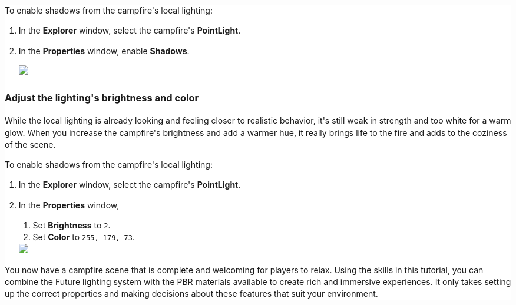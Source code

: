 To enable shadows from the campfire's local lighting:

1. In the **Explorer** window, select the campfire's **PointLight**.
1. In the **Properties** window, enable **Shadows**.

   <img width="60%" img src="../../../assets/tutorials/enhancing-outdoor-environments/Enabling-Shadows.png" />

### Adjust the lighting's brightness and color

While the local lighting is already looking and feeling closer to realistic behavior, it's still weak in strength and too white for a warm glow. When you increase the campfire's brightness and add a warmer hue, it really brings life to the fire and adds to the coziness of the scene.

To enable shadows from the campfire's local lighting:

1. In the **Explorer** window, select the campfire's **PointLight**.
1. In the **Properties** window,
   1. Set **Brightness** to `2`.
   1. Set **Color** to `255, 179, 73`.

   <img width="60%" img src="../../../assets/tutorials/enhancing-outdoor-environments/Adjusting-Brightness-Color.png" />

You now have a campfire scene that is complete and welcoming for players to relax. Using the skills in this tutorial, you can combine the Future lighting system with the PBR materials available to create rich and immersive experiences. It only takes setting up the correct properties and making decisions about these features that suit your environment.
